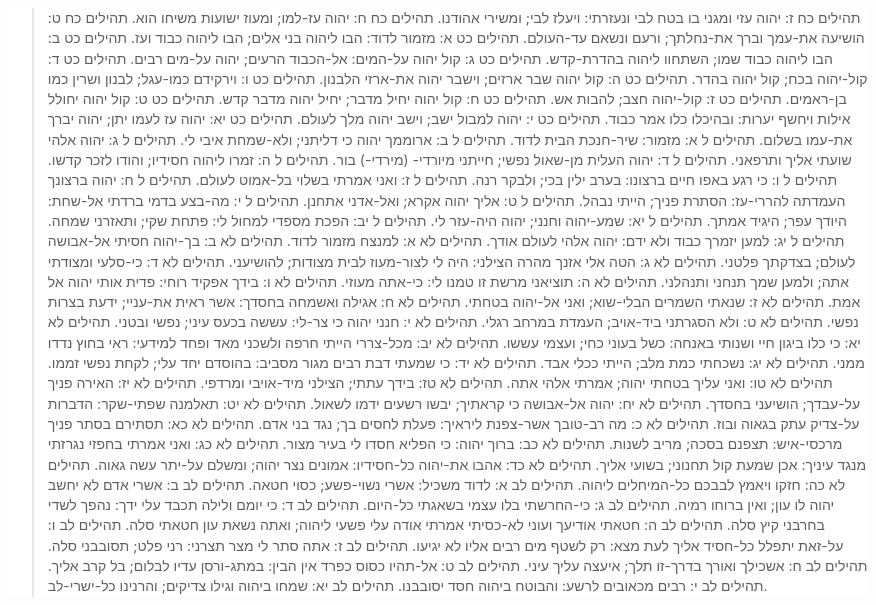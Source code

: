 > תהילים כח ז: יהוה עזי ומגני    בו בטח לבי ונעזרתי:    ויעלז לבי;    ומשירי אהודנו.
> תהילים כח ח: יהוה עז-למו;    ומעוז ישועות משיחו הוא.
> תהילים כח ט: הושיעה את-עמך    וברך את-נחלתך;    ורעם ונשאם    עד-העולם.
> תהילים כט א: מזמור לדוד:    הבו ליהוה בני אלים; הבו ליהוה כבוד ועז.
> תהילים כט ב: הבו ליהוה כבוד שמו;    השתחוו ליהוה בהדרת-קדש.
> תהילים כט ג: קול יהוה    על-המים:    אל-הכבוד הרעים;    יהוה על-מים רבים.
> תהילים כט ד: קול-יהוה בכח;    קול יהוה בהדר.
> תהילים כט ה: קול יהוה שבר ארזים;    וישבר יהוה את-ארזי הלבנון.
> תהילים כט ו: וירקידם כמו-עגל;    לבנון ושרין כמו בן-ראמים.
> תהילים כט ז: קול-יהוה חצב;    להבות אש.
> תהילים כט ח: קול יהוה יחיל מדבר;    יחיל יהוה מדבר קדש.
> תהילים כט ט: קול יהוה יחולל אילות    ויחשף יערות:    ובהיכלו    כלו אמר כבוד.
> תהילים כט י: יהוה למבול ישב;    וישב יהוה מלך לעולם.
> תהילים כט יא: יהוה עז לעמו יתן;    יהוה יברך את-עמו בשלום.
> תהילים ל א: מזמור:  שיר-חנכת הבית לדוד.
> תהילים ל ב: ארוממך יהוה כי דליתני;    ולא-שמחת איבי לי.
> תהילים ל ג: יהוה אלהי    שועתי אליך ותרפאני.
> תהילים ל ד: יהוה העלית מן-שאול נפשי;    חייתני מיורדי- (מירדי-) בור.
> תהילים ל ה: זמרו ליהוה חסידיו;    והודו לזכר קדשו.
> תהילים ל ו: כי רגע באפו    חיים ברצונו:    בערב ילין בכי;    ולבקר רנה.
> תהילים ל ז: ואני אמרתי בשלוי    בל-אמוט לעולם.
> תהילים ל ח: יהוה    ברצונך העמדתה להררי-עז:    הסתרת פניך;    הייתי נבהל.
> תהילים ל ט: אליך יהוה אקרא;    ואל-אדני אתחנן.
> תהילים ל י: מה-בצע בדמי    ברדתי אל-שחת:    היודך עפר;    היגיד אמתך.
> תהילים ל יא: שמע-יהוה וחנני;    יהוה היה-עזר לי.
> תהילים ל יב: הפכת מספדי למחול לי:    פתחת שקי; ותאזרני שמחה.
> תהילים ל יג: למען יזמרך כבוד    ולא ידם:    יהוה אלהי    לעולם אודך.
> תהילים לא א: למנצח מזמור לדוד.
> תהילים לא ב: בך-יהוה חסיתי אל-אבושה לעולם;    בצדקתך פלטני.
> תהילים לא ג: הטה אלי אזנך    מהרה הצילני:    היה לי לצור-מעוז לבית מצודות;    להושיעני.
> תהילים לא ד: כי-סלעי ומצודתי אתה;    ולמען שמך תנחני ותנהלני.
> תהילים לא ה: תוציאני מרשת זו טמנו לי:    כי-אתה מעוזי.
> תהילים לא ו: בידך אפקיד רוחי:    פדית אותי יהוה אל אמת.
> תהילים לא ז: שנאתי השמרים הבלי-שוא;    ואני אל-יהוה בטחתי.
> תהילים לא ח: אגילה ואשמחה    בחסדך:    אשר ראית את-עניי;    ידעת בצרות נפשי.
> תהילים לא ט: ולא הסגרתני ביד-אויב;    העמדת במרחב רגלי.
> תהילים לא י: חנני יהוה    כי צר-לי:    עששה בכעס עיני;    נפשי ובטני.
> תהילים לא יא: כי כלו ביגון חיי    ושנותי באנחה:    כשל בעוני כחי;    ועצמי עששו.
> תהילים לא יב: מכל-צררי הייתי חרפה ולשכני מאד    ופחד למידעי:    ראי בחוץ    נדדו ממני.
> תהילים לא יג: נשכחתי כמת מלב;    הייתי ככלי אבד.
> תהילים לא יד: כי שמעתי דבת רבים    מגור מסביב:    בהוסדם יחד עלי;    לקחת נפשי זממו.
> תהילים לא טו: ואני עליך בטחתי יהוה;    אמרתי אלהי אתה.
> תהילים לא טז: בידך עתתי;    הצילני מיד-אויבי ומרדפי.
> תהילים לא יז: האירה פניך על-עבדך;    הושיעני בחסדך.
> תהילים לא יח: יהוה אל-אבושה כי קראתיך;    יבשו רשעים ידמו לשאול.
> תהילים לא יט: תאלמנה שפתי-שקר:    הדברות על-צדיק עתק בגאוה ובוז.
> תהילים לא כ: מה רב-טובך    אשר-צפנת ליראיך:    פעלת לחסים בך;    נגד בני אדם.
> תהילים לא כא: תסתירם בסתר פניך    מרכסי-איש:    תצפנם בסכה;    מריב לשנות.
> תהילים לא כב: ברוך יהוה:    כי הפליא חסדו לי בעיר מצור.
> תהילים לא כג: ואני אמרתי בחפזי    נגרזתי מנגד עיניך:    אכן שמעת קול תחנוני;    בשועי אליך.
> תהילים לא כד: אהבו את-יהוה    כל-חסידיו:    אמונים נצר יהוה;    ומשלם על-יתר עשה גאוה.
> תהילים לא כה: חזקו ויאמץ לבבכם    כל-המיחלים ליהוה.
> תהילים לב א: לדוד משכיל:    אשרי נשוי-פשע; כסוי חטאה.
> תהילים לב ב: אשרי אדם לא יחשב יהוה לו עון;    ואין ברוחו רמיה.
> תהילים לב ג: כי-החרשתי בלו עצמי    בשאגתי כל-היום.
> תהילים לב ד: כי יומם ולילה    תכבד עלי ידך:    נהפך לשדי    בחרבני קיץ סלה.
> תהילים לב ה: חטאתי אודיעך    ועוני לא-כסיתי     אמרתי    אודה עלי פשעי ליהוה;    ואתה נשאת עון חטאתי    סלה.
> תהילים לב ו: על-זאת יתפלל כל-חסיד אליך    לעת מצא:    רק לשטף מים רבים    אליו לא יגיעו.
> תהילים לב ז: אתה סתר לי    מצר תצרני:    רני פלט;    תסובבני סלה.
> תהילים לב ח: אשכילך ואורך בדרך-זו תלך;    איעצה עליך עיני.
> תהילים לב ט: אל-תהיו כסוס כפרד    אין הבין:    במתג-ורסן עדיו לבלום;    בל קרב אליך.
> תהילים לב י: רבים מכאובים לרשע:    והבוטח ביהוה חסד יסובבנו.
> תהילים לב יא: שמחו ביהוה וגילו צדיקים;    והרנינו כל-ישרי-לב.